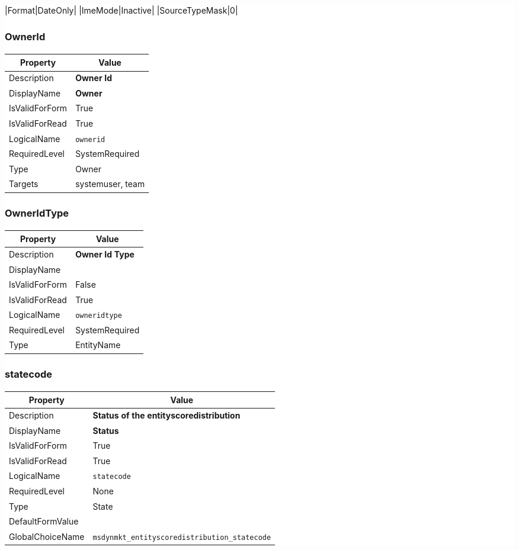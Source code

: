 |Format|DateOnly|
|ImeMode|Inactive|
|SourceTypeMask|0|

### <a name="BKMK_OwnerId"></a> OwnerId

|Property|Value|
|---|---|
|Description|**Owner Id**|
|DisplayName|**Owner**|
|IsValidForForm|True|
|IsValidForRead|True|
|LogicalName|`ownerid`|
|RequiredLevel|SystemRequired|
|Type|Owner|
|Targets|systemuser, team|

### <a name="BKMK_OwnerIdType"></a> OwnerIdType

|Property|Value|
|---|---|
|Description|**Owner Id Type**|
|DisplayName||
|IsValidForForm|False|
|IsValidForRead|True|
|LogicalName|`owneridtype`|
|RequiredLevel|SystemRequired|
|Type|EntityName|

### <a name="BKMK_statecode"></a> statecode

|Property|Value|
|---|---|
|Description|**Status of the entityscoredistribution**|
|DisplayName|**Status**|
|IsValidForForm|True|
|IsValidForRead|True|
|LogicalName|`statecode`|
|RequiredLevel|None|
|Type|State|
|DefaultFormValue||
|GlobalChoiceName|`msdynmkt_entityscoredistribution_statecode`|
